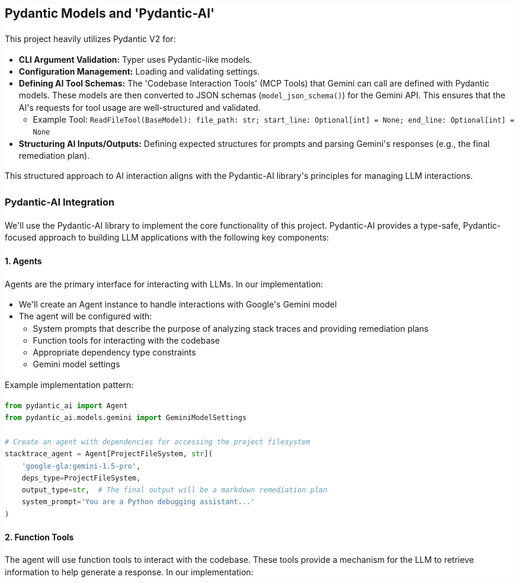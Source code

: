 ## Pydantic Models and 'Pydantic-AI'

This project heavily utilizes Pydantic V2 for:
*   **CLI Argument Validation:** Typer uses Pydantic-like models.
*   **Configuration Management:** Loading and validating settings.
*   **Defining AI Tool Schemas:** The 'Codebase Interaction Tools' (MCP Tools) that Gemini can call are defined with Pydantic models. These models are then converted to JSON schemas (`model_json_schema()`) for the Gemini API. This ensures that the AI's requests for tool usage are well-structured and validated.
    *   Example Tool: `ReadFileTool(BaseModel): file_path: str; start_line: Optional[int] = None; end_line: Optional[int] = None`
*   **Structuring AI Inputs/Outputs:** Defining expected structures for prompts and parsing Gemini's responses (e.g., the final remediation plan).

This structured approach to AI interaction aligns with the Pydantic-AI library's principles for managing LLM interactions.

### Pydantic-AI Integration

We'll use the Pydantic-AI library to implement the core functionality of this project. Pydantic-AI provides a type-safe, Pydantic-focused approach to building LLM applications with the following key components:

#### 1. Agents

Agents are the primary interface for interacting with LLMs. In our implementation:

* We'll create an Agent instance to handle interactions with Google's Gemini model
* The agent will be configured with:
  * System prompts that describe the purpose of analyzing stack traces and providing remediation plans
  * Function tools for interacting with the codebase
  * Appropriate dependency type constraints
  * Gemini model settings

Example implementation pattern:

```python
from pydantic_ai import Agent
from pydantic_ai.models.gemini import GeminiModelSettings

# Create an agent with dependencies for accessing the project filesystem
stacktrace_agent = Agent[ProjectFileSystem, str](
    'google-gla:gemini-1.5-pro', 
    deps_type=ProjectFileSystem,
    output_type=str,  # The final output will be a markdown remediation plan
    system_prompt='You are a Python debugging assistant...'
)
```

#### 2. Function Tools

The agent will use function tools to interact with the codebase. These tools provide a mechanism for the LLM to retrieve information to help generate a response. In our implementation:
